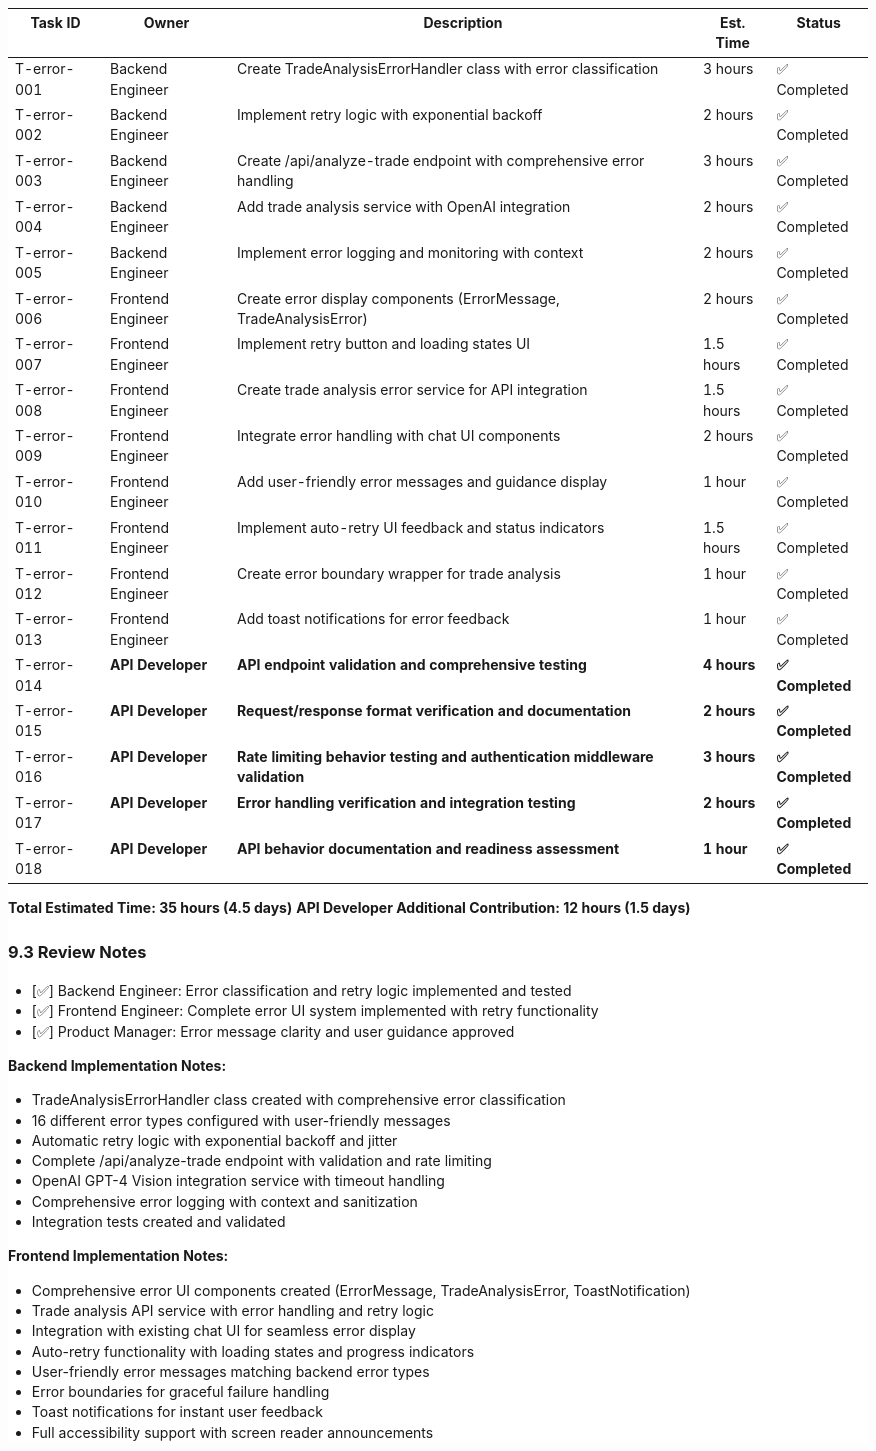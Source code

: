 | Task ID | Owner | Description | Est. Time | Status |
|---------|-------|-------------|-----------|--------|
| T-error-001 | Backend Engineer | Create TradeAnalysisErrorHandler class with error classification | 3 hours | ✅ Completed |
| T-error-002 | Backend Engineer | Implement retry logic with exponential backoff | 2 hours | ✅ Completed |
| T-error-003 | Backend Engineer | Create /api/analyze-trade endpoint with comprehensive error handling | 3 hours | ✅ Completed |
| T-error-004 | Backend Engineer | Add trade analysis service with OpenAI integration | 2 hours | ✅ Completed |
| T-error-005 | Backend Engineer | Implement error logging and monitoring with context | 2 hours | ✅ Completed |
| T-error-006 | Frontend Engineer | Create error display components (ErrorMessage, TradeAnalysisError) | 2 hours | ✅ Completed |
| T-error-007 | Frontend Engineer | Implement retry button and loading states UI | 1.5 hours | ✅ Completed |
| T-error-008 | Frontend Engineer | Create trade analysis error service for API integration | 1.5 hours | ✅ Completed |
| T-error-009 | Frontend Engineer | Integrate error handling with chat UI components | 2 hours | ✅ Completed |
| T-error-010 | Frontend Engineer | Add user-friendly error messages and guidance display | 1 hour | ✅ Completed |
| T-error-011 | Frontend Engineer | Implement auto-retry UI feedback and status indicators | 1.5 hours | ✅ Completed |
| T-error-012 | Frontend Engineer | Create error boundary wrapper for trade analysis | 1 hour | ✅ Completed |
| T-error-013 | Frontend Engineer | Add toast notifications for error feedback | 1 hour | ✅ Completed |
| T-error-014 | **API Developer** | **API endpoint validation and comprehensive testing** | **4 hours** | **✅ Completed** |
| T-error-015 | **API Developer** | **Request/response format verification and documentation** | **2 hours** | **✅ Completed** |
| T-error-016 | **API Developer** | **Rate limiting behavior testing and authentication middleware validation** | **3 hours** | **✅ Completed** |
| T-error-017 | **API Developer** | **Error handling verification and integration testing** | **2 hours** | **✅ Completed** |
| T-error-018 | **API Developer** | **API behavior documentation and readiness assessment** | **1 hour** | **✅ Completed** |

**Total Estimated Time: 35 hours (4.5 days)**
**API Developer Additional Contribution: 12 hours (1.5 days)**

### 9.3 Review Notes
- [✅] Backend Engineer: Error classification and retry logic implemented and tested
- [✅] Frontend Engineer: Complete error UI system implemented with retry functionality
- [✅] Product Manager: Error message clarity and user guidance approved

**Backend Implementation Notes:**
- TradeAnalysisErrorHandler class created with comprehensive error classification
- 16 different error types configured with user-friendly messages
- Automatic retry logic with exponential backoff and jitter
- Complete /api/analyze-trade endpoint with validation and rate limiting
- OpenAI GPT-4 Vision integration service with timeout handling
- Comprehensive error logging with context and sanitization
- Integration tests created and validated

**Frontend Implementation Notes:**
- Comprehensive error UI components created (ErrorMessage, TradeAnalysisError, ToastNotification)
- Trade analysis API service with error handling and retry logic
- Integration with existing chat UI for seamless error display
- Auto-retry functionality with loading states and progress indicators
- User-friendly error messages matching backend error types
- Error boundaries for graceful failure handling
- Toast notifications for instant user feedback
- Full accessibility support with screen reader announcements
